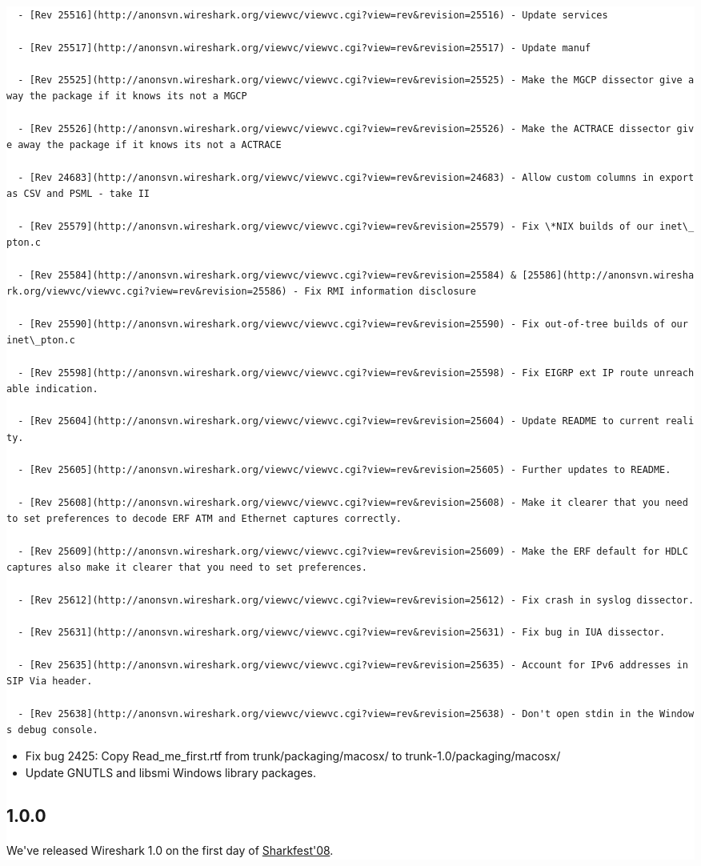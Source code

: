       - [Rev 25516](http://anonsvn.wireshark.org/viewvc/viewvc.cgi?view=rev&revision=25516) - Update services
    
      - [Rev 25517](http://anonsvn.wireshark.org/viewvc/viewvc.cgi?view=rev&revision=25517) - Update manuf
    
      - [Rev 25525](http://anonsvn.wireshark.org/viewvc/viewvc.cgi?view=rev&revision=25525) - Make the MGCP dissector give away the package if it knows its not a MGCP
    
      - [Rev 25526](http://anonsvn.wireshark.org/viewvc/viewvc.cgi?view=rev&revision=25526) - Make the ACTRACE dissector give away the package if it knows its not a ACTRACE
    
      - [Rev 24683](http://anonsvn.wireshark.org/viewvc/viewvc.cgi?view=rev&revision=24683) - Allow custom columns in export as CSV and PSML - take II
    
      - [Rev 25579](http://anonsvn.wireshark.org/viewvc/viewvc.cgi?view=rev&revision=25579) - Fix \*NIX builds of our inet\_pton.c
    
      - [Rev 25584](http://anonsvn.wireshark.org/viewvc/viewvc.cgi?view=rev&revision=25584) & [25586](http://anonsvn.wireshark.org/viewvc/viewvc.cgi?view=rev&revision=25586) - Fix RMI information disclosure
    
      - [Rev 25590](http://anonsvn.wireshark.org/viewvc/viewvc.cgi?view=rev&revision=25590) - Fix out-of-tree builds of our inet\_pton.c
    
      - [Rev 25598](http://anonsvn.wireshark.org/viewvc/viewvc.cgi?view=rev&revision=25598) - Fix EIGRP ext IP route unreachable indication.
    
      - [Rev 25604](http://anonsvn.wireshark.org/viewvc/viewvc.cgi?view=rev&revision=25604) - Update README to current reality.
    
      - [Rev 25605](http://anonsvn.wireshark.org/viewvc/viewvc.cgi?view=rev&revision=25605) - Further updates to README.
    
      - [Rev 25608](http://anonsvn.wireshark.org/viewvc/viewvc.cgi?view=rev&revision=25608) - Make it clearer that you need to set preferences to decode ERF ATM and Ethernet captures correctly.
    
      - [Rev 25609](http://anonsvn.wireshark.org/viewvc/viewvc.cgi?view=rev&revision=25609) - Make the ERF default for HDLC captures also make it clearer that you need to set preferences.
    
      - [Rev 25612](http://anonsvn.wireshark.org/viewvc/viewvc.cgi?view=rev&revision=25612) - Fix crash in syslog dissector.
    
      - [Rev 25631](http://anonsvn.wireshark.org/viewvc/viewvc.cgi?view=rev&revision=25631) - Fix bug in IUA dissector.
    
      - [Rev 25635](http://anonsvn.wireshark.org/viewvc/viewvc.cgi?view=rev&revision=25635) - Account for IPv6 addresses in SIP Via header.
    
      - [Rev 25638](http://anonsvn.wireshark.org/viewvc/viewvc.cgi?view=rev&revision=25638) - Don't open stdin in the Windows debug console.
  - Fix bug 2425: Copy Read\_me\_first.rtf from trunk/packaging/macosx/ to trunk-1.0/packaging/macosx/
  - Update GNUTLS and libsmi Windows library packages.

## 1.0.0

We've released Wireshark 1.0 on the first day of [Sharkfest'08](http://sharkfest.wireshark.org/sharkfest.08).
